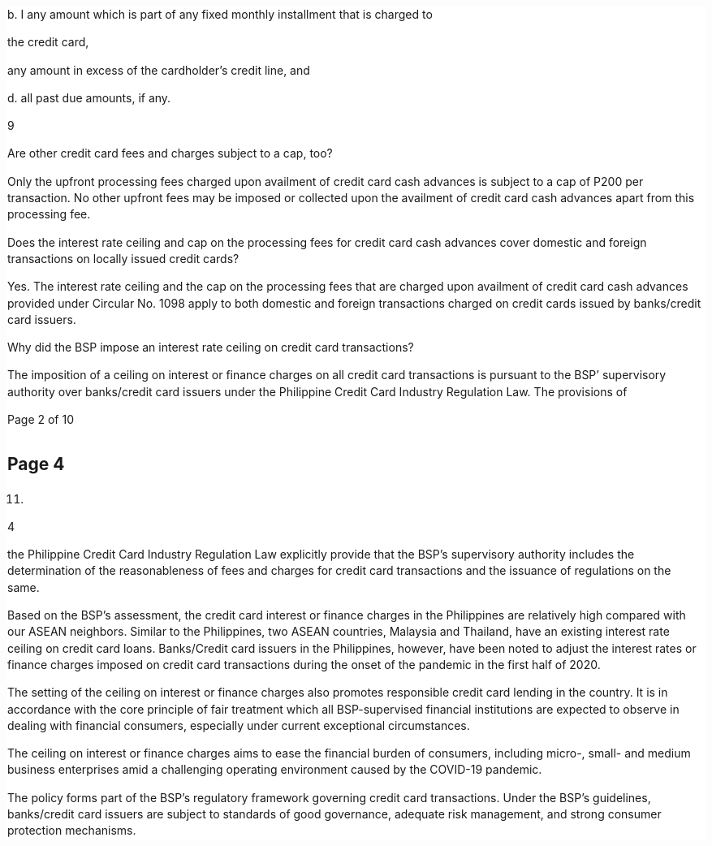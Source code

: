 b. I any amount which is part of any fixed monthly installment that is charged to

the credit card,

any amount in excess of the cardholder’s credit line, and

d. all past due amounts, if any.

9

Are other credit card fees and charges subject to a cap, too?

Only the upfront processing fees charged upon availment of credit card cash advances is subject to a cap of P200 per transaction. No other upfront fees may be imposed or collected upon the availment of credit card cash advances apart from this processing fee.

Does the interest rate ceiling and cap on the processing fees for credit card cash advances cover domestic and foreign transactions on locally issued credit cards?

Yes. The interest rate ceiling and the cap on the processing fees that are charged upon availment of credit card cash advances provided under Circular No. 1098 apply to both domestic and foreign transactions charged on credit cards issued by banks/credit card issuers.

Why did the BSP impose an interest rate ceiling on credit card transactions?

The imposition of a ceiling on interest or finance charges on all credit card transactions is pursuant to the BSP’ supervisory authority over banks/credit card issuers under the Philippine Credit Card Industry Regulation Law. The provisions of

Page 2 of 10

## Page 4

11.

4

the Philippine Credit Card Industry Regulation Law explicitly provide that the BSP’s supervisory authority includes the determination of the reasonableness of fees and charges for credit card transactions and the issuance of regulations on the same.

Based on the BSP’s assessment, the credit card interest or finance charges in the Philippines are relatively high compared with our ASEAN neighbors. Similar to the Philippines, two ASEAN countries, Malaysia and Thailand, have an existing interest rate ceiling on credit card loans. Banks/Credit card issuers in the Philippines, however, have been noted to adjust the interest rates or finance charges imposed on credit card transactions during the onset of the pandemic in the first half of 2020.

The setting of the ceiling on interest or finance charges also promotes responsible credit card lending in the country. It is in accordance with the core principle of fair treatment which all BSP-supervised financial institutions are expected to observe in dealing with financial consumers, especially under current exceptional circumstances.

The ceiling on interest or finance charges aims to ease the financial burden of consumers, including micro-, small- and medium business enterprises amid a challenging operating environment caused by the COVID-19 pandemic.

The policy forms part of the BSP’s regulatory framework governing credit card transactions. Under the BSP’s guidelines, banks/credit card issuers are subject to standards of good governance, adequate risk management, and strong consumer protection mechanisms.
